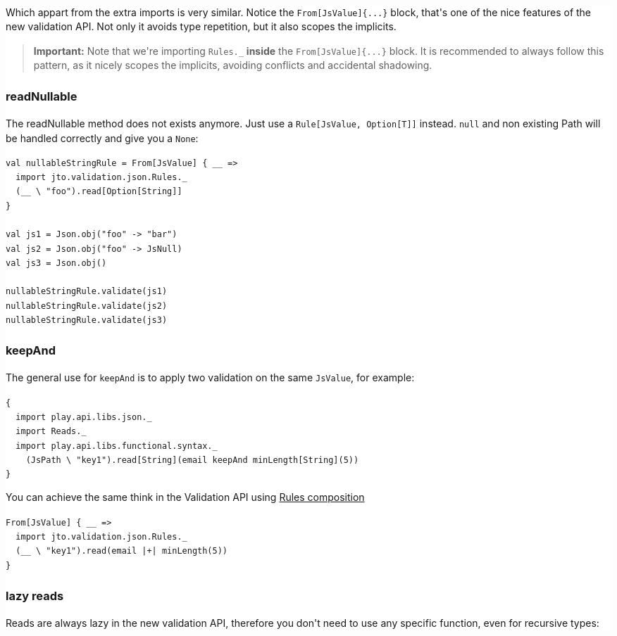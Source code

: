 Which appart from the extra imports is very similar. Notice the `From[JsValue]{...}` block, that's one of the nice features of the new validation API. Not only it avoids type repetition, but it also scopes the implicits.

> **Important:** Note that we're importing `Rules._` **inside** the `From[JsValue]{...}` block.
It is recommended to always follow this pattern, as it nicely scopes the implicits, avoiding conflicts and accidental shadowing.

### readNullable

The readNullable method does not exists anymore. Just use a `Rule[JsValue, Option[T]]` instead. `null` and non existing Path will be handled correctly and give you a `None`:

```tut
val nullableStringRule = From[JsValue] { __ =>
  import jto.validation.json.Rules._
  (__ \ "foo").read[Option[String]]
}

val js1 = Json.obj("foo" -> "bar")
val js2 = Json.obj("foo" -> JsNull)
val js3 = Json.obj()

nullableStringRule.validate(js1)
nullableStringRule.validate(js2)
nullableStringRule.validate(js3)
```

### keepAnd

The general use for `keepAnd` is to apply two validation on the same `JsValue`, for example:

```tut
{
  import play.api.libs.json._
  import Reads._
  import play.api.libs.functional.syntax._
	(JsPath \ "key1").read[String](email keepAnd minLength[String](5))
}
```

You can achieve the same think in the Validation API using [Rules composition](ScalaValidationRule.md)

```tut
From[JsValue] { __ =>
  import jto.validation.json.Rules._
  (__ \ "key1").read(email |+| minLength(5))
}
```

### lazy reads

Reads are always lazy in the new validation API, therefore you don't need to use any specific function, even for recursive types:
